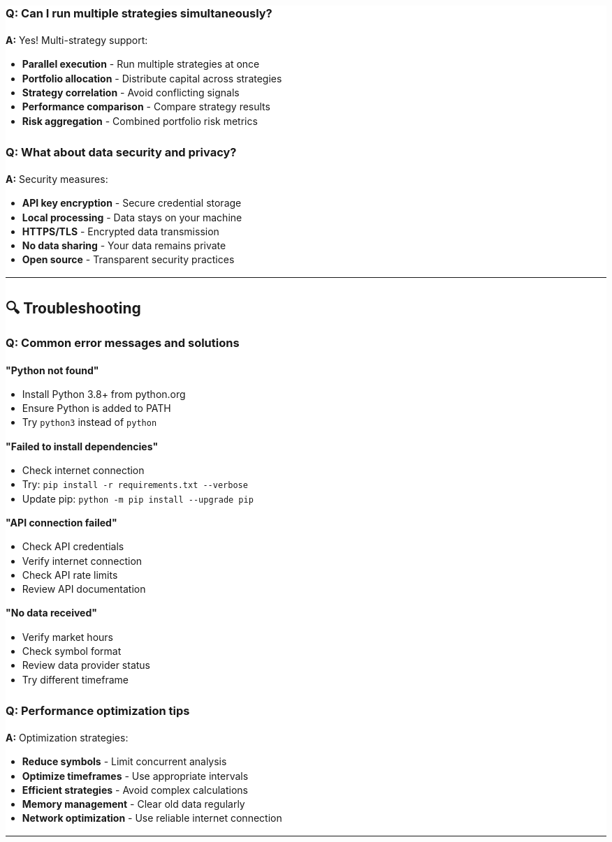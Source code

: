 ### **Q: Can I run multiple strategies simultaneously?**
**A:** Yes! Multi-strategy support:
- **Parallel execution** - Run multiple strategies at once
- **Portfolio allocation** - Distribute capital across strategies
- **Strategy correlation** - Avoid conflicting signals
- **Performance comparison** - Compare strategy results
- **Risk aggregation** - Combined portfolio risk metrics

### **Q: What about data security and privacy?**
**A:** Security measures:
- **API key encryption** - Secure credential storage
- **Local processing** - Data stays on your machine
- **HTTPS/TLS** - Encrypted data transmission
- **No data sharing** - Your data remains private
- **Open source** - Transparent security practices

---

## 🔍 **Troubleshooting**

### **Q: Common error messages and solutions**

**"Python not found"**
- Install Python 3.8+ from python.org
- Ensure Python is added to PATH
- Try `python3` instead of `python`

**"Failed to install dependencies"**
- Check internet connection
- Try: `pip install -r requirements.txt --verbose`
- Update pip: `python -m pip install --upgrade pip`

**"API connection failed"**
- Check API credentials
- Verify internet connection
- Check API rate limits
- Review API documentation

**"No data received"**
- Verify market hours
- Check symbol format
- Review data provider status
- Try different timeframe

### **Q: Performance optimization tips**
**A:** Optimization strategies:
- **Reduce symbols** - Limit concurrent analysis
- **Optimize timeframes** - Use appropriate intervals
- **Efficient strategies** - Avoid complex calculations
- **Memory management** - Clear old data regularly
- **Network optimization** - Use reliable internet connection

---